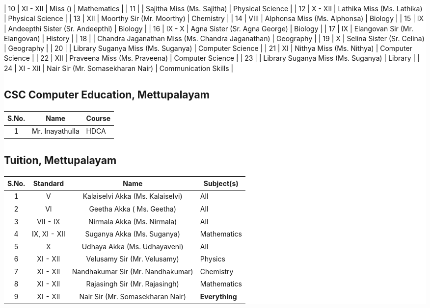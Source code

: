 |   10  |  XI - XII | Miss () | Mathematics | 
|   11  |          | Sajitha Miss (Ms. Sajitha) | Physical Science |
|   12  |  X - XII | Lathika Miss (Ms. Lathika) | Physical Science |
|   13  |    XII   | Moorthy Sir (Mr. Moorthy) | Chemistry |
|   14  |    VIII  | Alphonsa Miss (Ms. Alphonsa) | Biology |
|   15  |   IX    | Andeepthi Sister (Sr. Andeepthi) | Biology |
|   16  |   IX - X | Agna Sister (Sr. Agna George) | Biology |
|   17  |    IX    | Elangovan Sir (Mr. Elangovan) | History |
|   18  |          | Chandra Jaganathan Miss (Ms. Chandra Jaganathan) | Geography |
|   19  |    X     | Selina Sister (Sr. Celina) |  Geography |
|   20  |          | Library Suganya Miss (Ms. Suganya) | Computer Science |
|   21  |    XI    | Nithya Miss (Ms. Nithya) | Computer Science |
|   22  |    XII   | Praveena Miss (Ms. Praveena) | Computer Science |
|   23  |          | Library Suganya Miss (Ms. Suganya) | Library |
|   24  |    XI - XII   | Nair Sir (Mr. Somasekharan Nair) | Communication Skills |

## CSC Computer Education, Mettupalayam

| S.No. | Name | Course |
|:-----:|:----:|---------|
|   1   | Mr. Inayathulla | HDCA |

## Tuition, Mettupalayam

| S.No. | Standard | Name | Subject(s) |
|:-----:|:--------:|:------:|---------|
|   1   |   V     | Kalaiselvi Akka (Ms. Kalaiselvi) | All |
|   2   |   VI    | Geetha Akka ( Ms. Geetha) | All |
|   3   |  VII - IX | Nirmala Akka (Ms. Nirmala) | All |
|   4   | IX, XI - XII | Suganya Akka (Ms. Suganya) | Mathematics |
|   5   | X | Udhaya Akka (Ms. Udhayaveni) | All |
|   6   | XI - XII | Velusamy Sir (Mr. Velusamy)  | Physics |
|   7   | XI - XII | Nandhakumar Sir (Mr. Nandhakumar) | Chemistry |
|   8   | XI - XII | Rajasingh Sir (Mr. Rajasingh) | Mathematics |
|   9   | XI - XII | Nair Sir (Mr. Somasekharan Nair)  | **Everything** |

